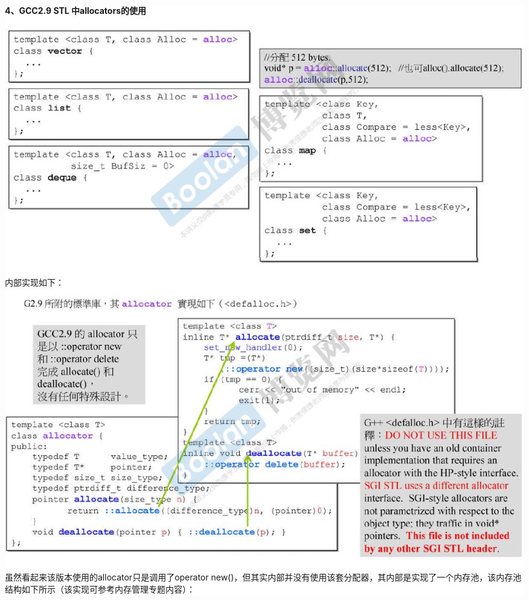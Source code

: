 #### 4、GCC2.9 STL 中allocators的使用

![](./img/allocator6.png)

内部实现如下：

![](./img/allocator5.png)

虽然看起来该版本使用的allocator只是调用了operator new()，但其实内部并没有使用该套分配器，其内部是实现了一个内存池，该内存池结构如下所示（该实现可参考内存管理专题内容）：
